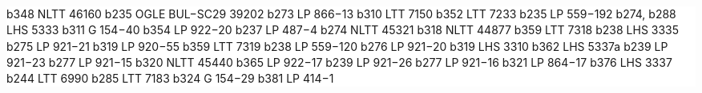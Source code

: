 b348 
NLTT 46160 
b235 
OGLE BUL−SC29 39202 b273 
LP 866−13 
b310 
LTT 7150 
b352 
LTT 7233 
b235 
LP 559−192 
b274, b288 LHS 5333 
b311 
G 154−40 
b354 
LP 922−20 
b237 
LP 487−4 
b274 
NLTT 45321 
b318 
NLTT 44877 
b359 
LTT 7318 
b238 
LHS 3335 
b275 
LP 921−21 
b319 
LP 920−55 
b359 
LTT 7319 
b238 
LP 559−120 
b276 
LP 921−20 
b319 
LHS 3310 
b362 
LHS 5337a 
b239 
LP 921−23 
b277 
LP 921−15 
b320 
NLTT 45440 
b365 
LP 922−17 
b239 
LP 921−26 
b277 
LP 921−16 
b321 
LP 864−17 
b376 
LHS 3337 
b244 
LTT 6990 
b285 
LTT 7183 
b324 
G 154−29 
b381 
LP 414−1 